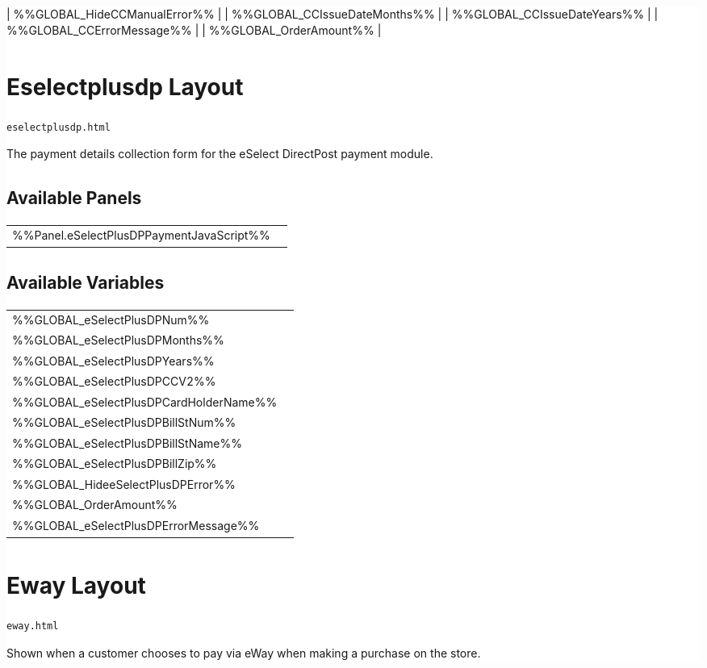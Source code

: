 | %%GLOBAL_HideCCManualError%% |
| %%GLOBAL_CCIssueDateMonths%% |
| %%GLOBAL_CCIssueDateYears%% |
| %%GLOBAL_CCErrorMessage%% |
| %%GLOBAL_OrderAmount%% |

# <span class="jumptarget"> Eselectplusdp Layout </span>

`eselectplusdp.html`

The payment details collection form for the eSelect DirectPost payment module.

## <span class="jumptarget"> Available Panels </span>
|||
|---|---|
| %%Panel.eSelectPlusDPPaymentJavaScript%% |

## <span class="jumptarget"> Available Variables </span>
|||
|---|---|
| %%GLOBAL_eSelectPlusDPNum%% |
| %%GLOBAL_eSelectPlusDPMonths%% |
| %%GLOBAL_eSelectPlusDPYears%% |
| %%GLOBAL_eSelectPlusDPCCV2%% |
| %%GLOBAL_eSelectPlusDPCardHolderName%% |
| %%GLOBAL_eSelectPlusDPBillStNum%% |
| %%GLOBAL_eSelectPlusDPBillStName%% |
| %%GLOBAL_eSelectPlusDPBillZip%% |
| %%GLOBAL_HideeSelectPlusDPError%% |
| %%GLOBAL_OrderAmount%% |
| %%GLOBAL_eSelectPlusDPErrorMessage%% |

# <span class="jumptarget"> Eway Layout

`eway.html`

Shown when a customer chooses to pay via eWay when making a purchase on the store.
